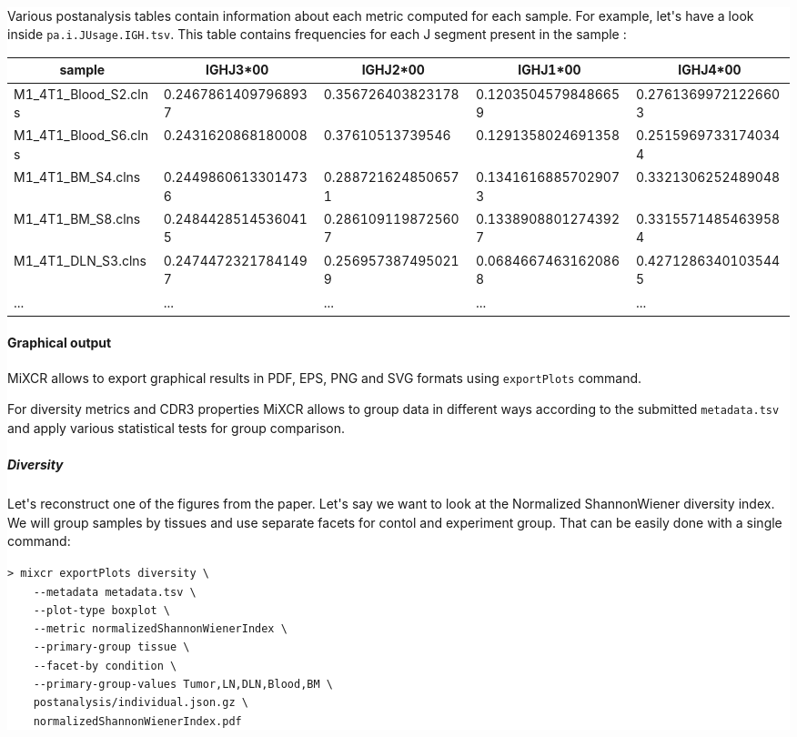 Various postanalysis tables contain information about each metric computed for each sample. For
example, let's have a look inside `pa.i.JUsage.IGH.tsv`. This table contains frequencies for each J segment present in the sample :

| sample               | IGHJ3*00            | IGHJ2*00           | IGHJ1*00            | IGHJ4*00            |
|----------------------|---------------------|--------------------|---------------------|---------------------|
| M1_4T1_Blood_S2.clns | 0.24678614097968937 | 0.356726403823178  | 0.12035045798486659 | 0.27613699721226603 |
| M1_4T1_Blood_S6.clns | 0.2431620868180008  | 0.37610513739546   | 0.1291358024691358  | 0.25159697331740344 |
| M1_4T1_BM_S4.clns    | 0.24498606133014736 | 0.2887216248506571 | 0.13416168857029073 | 0.3321306252489048  |
| M1_4T1_BM_S8.clns    | 0.24844285145360415 | 0.2861091198725607 | 0.13389088012743927 | 0.33155714854639584 |
| M1_4T1_DLN_S3.clns   | 0.24744723217841497 | 0.2569573874950219 | 0.06846674631620868 | 0.42712863401035445 |
| ...                  | ...                 | ...                | ...                 | ...                 |


#### Graphical output

MiXCR allows to export graphical results in PDF, EPS, PNG and SVG formats using `exportPlots` command.

For diversity metrics and CDR3 properties MiXCR allows to group data in different ways according to the submitted `metadata.tsv` and apply various statistical tests for group comparison.

##### Diversity
Let's reconstruct one of the figures from the paper. Let's say we want to look at the Normalized ShannonWiener diversity index. We will group samples by tissues and use separate facets for contol and experiment group. That can be easily done with a single command:

```shell
> mixcr exportPlots diversity \
    --metadata metadata.tsv \
    --plot-type boxplot \
    --metric normalizedShannonWienerIndex \ 
    --primary-group tissue \
    --facet-by condition \
    --primary-group-values Tumor,LN,DLN,Blood,BM \
    postanalysis/individual.json.gz \
    normalizedShannonWienerIndex.pdf
```
<figure markdown>
